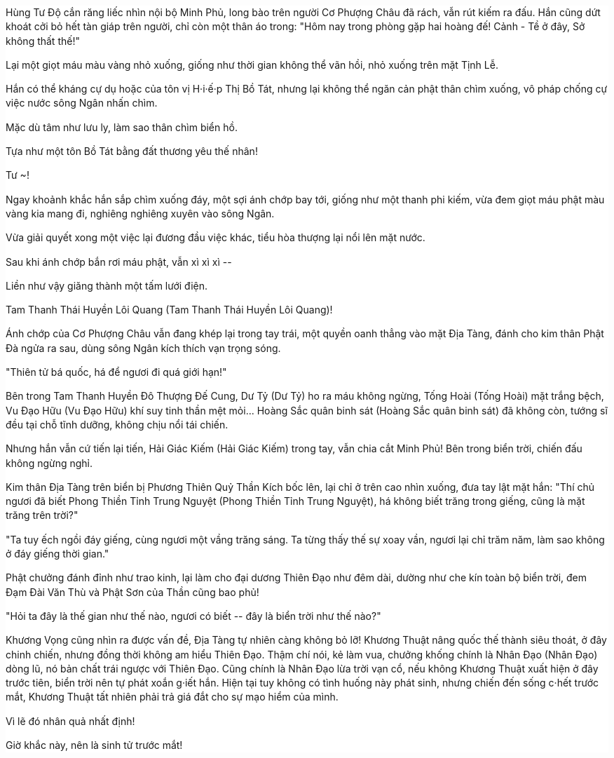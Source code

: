 Hùng Tư Độ cắn răng liếc nhìn nội bộ Minh Phủ, long bào trên người Cơ Phượng Châu đã rách, vẫn rút kiếm ra đấu. Hắn cũng dứt khoát cởi bỏ hết tàn giáp trên người, chỉ còn một thân áo trong: "Hôm nay trong phòng gặp hai hoàng đế! Cảnh - Tề ở đây, Sở không thất thế!"

Lại một giọt máu màu vàng nhỏ xuống, giống như thời gian không thể vãn hồi, nhỏ xuống trên mặt Tịnh Lễ.

Hắn có thể kháng cự dụ hoặc của tôn vị H·i·ế·p Thị Bồ Tát, nhưng lại không thể ngăn cản phật thân chìm xuống, vô pháp chống cự việc nước sông Ngân nhấn chìm.

Mặc dù tâm như lưu ly, làm sao thân chìm biển hồ.

Tựa như một tôn Bồ Tát bằng đất thương yêu thế nhân!

Tư ~!

Ngay khoảnh khắc hắn sắp chìm xuống đáy, một sợi ánh chớp bay tới, giống như một thanh phi kiếm, vừa đem giọt máu phật màu vàng kia mang đi, nghiêng nghiêng xuyên vào sông Ngân.

Vừa giải quyết xong một việc lại đương đầu việc khác, tiểu hòa thượng lại nổi lên mặt nước.

Sau khi ánh chớp bắn rơi máu phật, vẫn xì xì xì --

Liền như vậy giăng thành một tấm lưới điện.

Tam Thanh Thái Huyền Lôi Quang (Tam Thanh Thái Huyền Lôi Quang)!

Ánh chớp của Cơ Phượng Châu vẫn đang khép lại trong tay trái, một quyền oanh thẳng vào mặt Địa Tàng, đánh cho kim thân Phật Đà ngửa ra sau, dùng sông Ngân kích thích vạn trọng sóng.

"Thiên tử bá quốc, há để ngươi đi quá giới hạn!"

Bên trong Tam Thanh Huyền Đô Thượng Đế Cung, Dư Tỷ (Dư Tỷ) ho ra máu không ngừng, Tống Hoài (Tống Hoài) mặt trắng bệch, Vu Đạo Hữu (Vu Đạo Hữu) khí suy tinh thần mệt mỏi... Hoàng Sắc quân binh sát (Hoàng Sắc quân binh sát) đã không còn, tướng sĩ đều tại chỗ tĩnh dưỡng, không chịu nổi tái chiến.

Nhưng hắn vẫn cứ tiến lại tiến, Hải Giác Kiếm (Hải Giác Kiếm) trong tay, vẫn chia cắt Minh Phủ! Bên trong biển trời, chiến đấu không ngừng nghỉ.

Kim thân Địa Tàng trên biển bị Phương Thiên Quỷ Thần Kích bốc lên, lại chỉ ở trên cao nhìn xuống, đưa tay lật mặt hắn: "Thí chủ ngươi đã biết Phong Thiền Tỉnh Trung Nguyệt (Phong Thiền Tỉnh Trung Nguyệt), há không biết trăng trong giếng, cũng là mặt trăng trên trời?"

"Ta tuy ếch ngồi đáy giếng, cùng ngươi một vầng trăng sáng. Ta từng thấy thế sự xoay vần, ngươi lại chỉ trăm năm, làm sao không ở đáy giếng thời gian."

Phật chưởng đánh đỉnh như trao kinh, lại làm cho đại dương Thiên Đạo như đêm dài, dường như che kín toàn bộ biển trời, đem Đạm Đài Văn Thù và Phật Sơn của Thần cũng bao phủ!

"Hỏi ta đây là thế gian như thế nào, ngươi có biết -- đây là biển trời như thế nào?"

Khương Vọng cũng nhìn ra được vấn đề, Địa Tàng tự nhiên càng không bỏ lỡ! Khương Thuật nâng quốc thế thành siêu thoát, ở đây chinh chiến, nhưng đồng thời không am hiểu Thiên Đạo. Thậm chí nói, kẻ làm vua, chưởng khống chính là Nhân Đạo (Nhân Đạo) dòng lũ, nó bản chất trái ngược với Thiên Đạo. Cũng chính là Nhân Đạo lừa trời vạn cổ, nếu không Khương Thuật xuất hiện ở đây trước tiên, biển trời nên tự phát xoắn g·iết hắn. Hiện tại tuy không có tình huống này phát sinh, nhưng chiến đến sống c·hết trước mắt, Khương Thuật tất nhiên phải trả giá đắt cho sự mạo hiểm của mình.

Vì lẽ đó nhân quả nhất định!

Giờ khắc này, nên là sinh tử trước mắt!

